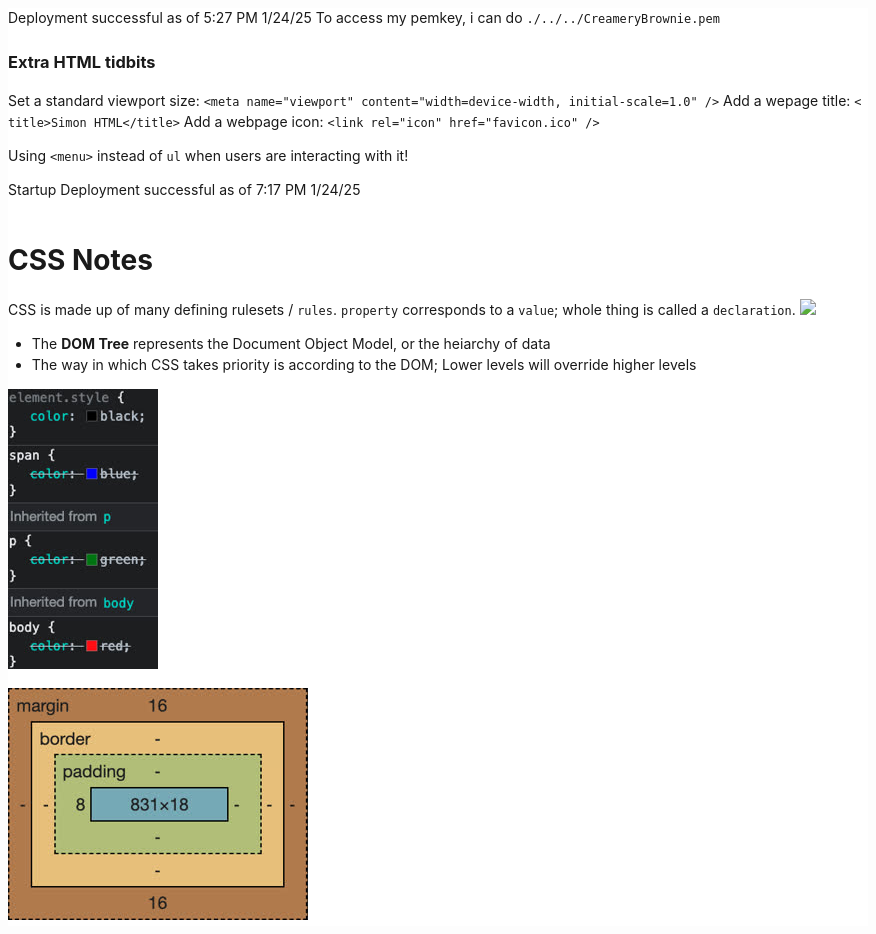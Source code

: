 Deployment successful as of 5:27 PM 1/24/25
To access my pemkey, i can do `./../../CreameryBrownie.pem`

### Extra HTML tidbits

Set a standard viewport size:
`<meta name="viewport" content="width=device-width, initial-scale=1.0" />`
Add a wepage title:
`<title>Simon HTML</title>`
Add a webpage icon:
`<link rel="icon" href="favicon.ico" />`

Using `<menu>` instead of `ul` when users are interacting with it!

Startup Deployment successful as of 7:17 PM 1/24/25

# CSS Notes

CSS is made up of many defining rulesets / `rules`.
`property` corresponds to a `value`; whole thing is called a `declaration`.
<img src="https://raw.githubusercontent.com/webprogramming260/.github/main/profile/css/introduction/cssDefinitions.jpg">

- The **DOM Tree** represents the Document Object Model, or the heiarchy of data
- The way in which CSS takes priority is according to the DOM; Lower levels will override higher levels

![Overriding from lower level declarations](image-1.png)

![The Box Model](image.png)

